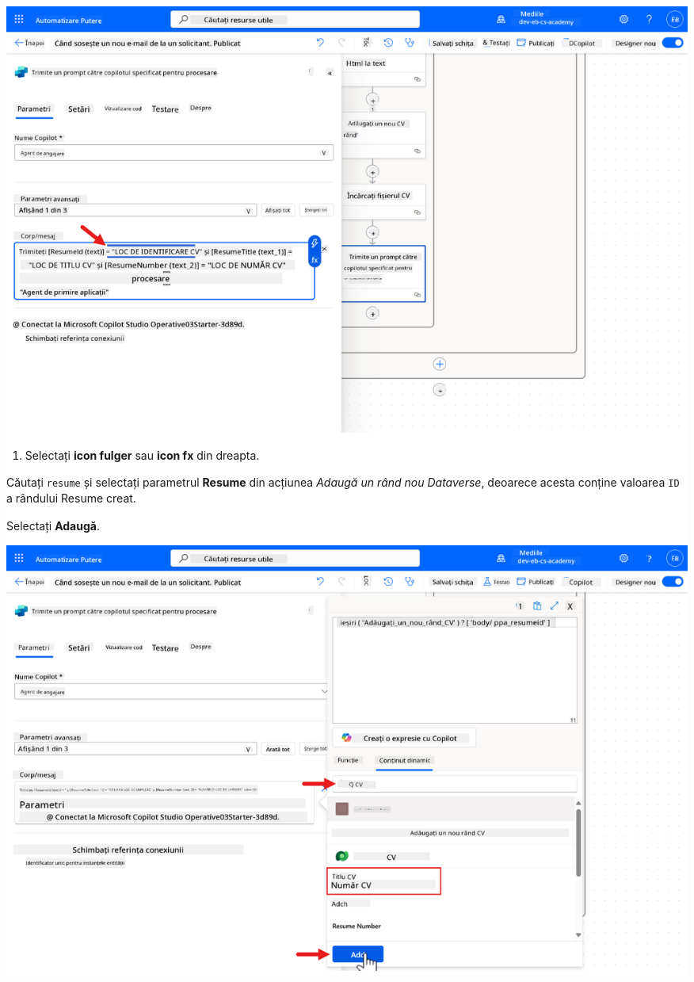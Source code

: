 ![Înlocuiește textul Resume ID Placeholder](../../../../../translated_images/3.1_40_ReplaceResumeIDPlaceholder.eb61590503cb37d89121aaed6d979a4272aa30c87700206e04db8005e60b294f.ro.png)

1. Selectați **icon fulger** sau **icon fx** din dreapta.

Căutați `resume` și selectați parametrul **Resume** din acțiunea _Adaugă un rând nou Dataverse_, deoarece acesta conține valoarea `ID` a rândului Resume creat.

Selectați **Adaugă**.

![Selectează parametrul Resume](../../../../../translated_images/3.1_41_SelectResumeParameter.61c4457c33e5d1b596169857535bfc560ef677264f8798e9148ceac999eeaeb9.ro.png)
